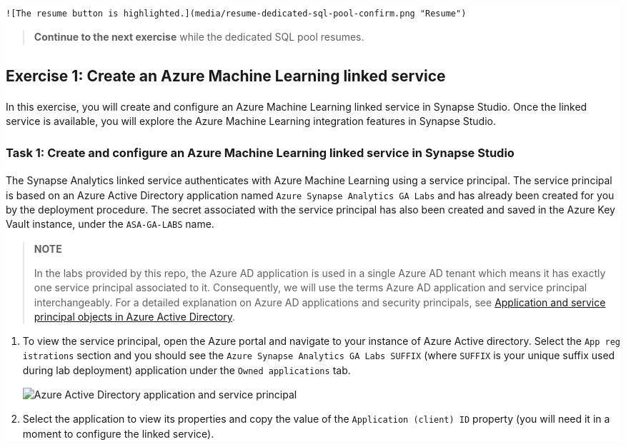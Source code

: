     ![The resume button is highlighted.](media/resume-dedicated-sql-pool-confirm.png "Resume")

> **Continue to the next exercise** while the dedicated SQL pool resumes.

## Exercise 1: Create an Azure Machine Learning linked service

In this exercise, you will create and configure an Azure Machine Learning linked service in Synapse Studio. Once the linked service is available, you will explore the Azure Machine Learning integration features in Synapse Studio.

### Task 1: Create and configure an Azure Machine Learning linked service in Synapse Studio

The Synapse Analytics linked service authenticates with Azure Machine Learning using a service principal. The service principal is based on an Azure Active Directory application named `Azure Synapse Analytics GA Labs` and has already been created for you by the deployment procedure. The secret associated with the service principal has also been created and saved in the Azure Key Vault instance, under the `ASA-GA-LABS` name.

>**NOTE**
>
>In the labs provided by this repo, the Azure AD application is used in a single Azure AD tenant which means it has exactly one service principal associated to it. Consequently, we will use the terms Azure AD application and service principal interchangeably. For a detailed explanation on Azure AD applications and security principals, see [Application and service principal objects in Azure Active Directory](https://docs.microsoft.com/azure/active-directory/develop/app-objects-and-service-principals).

1. To view the service principal, open the Azure portal and navigate to your instance of Azure Active directory. Select the `App registrations` section and you should see the `Azure Synapse Analytics GA Labs SUFFIX` (where `SUFFIX` is your unique suffix used during lab deployment) application under the `Owned applications` tab.

    ![Azure Active Directory application and service principal](media/lab-01-ex-01-task-01-service-principal.png)

2. Select the application to view its properties and copy the value of the `Application (client) ID` property (you will need it in a moment to configure the linked service).
